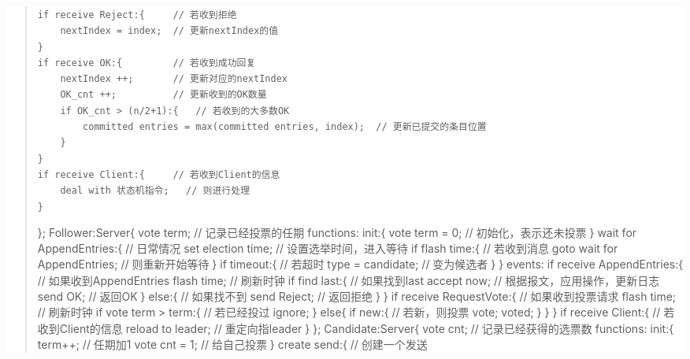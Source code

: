 >     if receive Reject:{     // 若收到拒绝
>         nextIndex = index;  // 更新nextIndex的值
>     }
>     if receive OK:{         // 若收到成功回复
>         nextIndex ++;       // 更新对应的nextIndex
>         OK_cnt ++;          // 更新收到的OK数量
>         if OK_cnt > (n/2+1):{   // 若收到的大多数OK
>             committed entries = max(committed entries, index);  // 更新已提交的条目位置
>         }
>     }
>     if receive Client:{     // 若收到Client的信息
>         deal with 状态机指令;   // 则进行处理
>     }
> };
> Follower:Server{
>     vote term;      // 记录已经投票的任期
> functions:
>     init:{
>         vote term = 0;  // 初始化，表示还未投票
>     }
>     wait for AppendEntries:{    // 日常情况
>         set election time;      // 设置选举时间，进入等待
>         if flash time:{ // 若收到消息
>             goto wait for AppendEntries;    // 则重新开始等待
>         }
>         if timeout:{    // 若超时
>             type = candidate;   // 变为候选者
>         }
>     }
> events:
>     if receive AppendEntries:{  // 如果收到AppendEntries
>         flash time;     // 刷新时钟
>         if find last:{          // 如果找到last
>             accept now;         // 根据报文，应用操作，更新日志
>             send OK;            // 返回OK
>         }
>         else:{                  // 如果找不到
>             send Reject;        // 返回拒绝
>         }
>     }
>     if receive RequestVote:{    // 如果收到投票请求
>         flash time;     // 刷新时钟
>         if vote term > term:{   // 若已经投过
>             ignore;
>         }
>         else{
>             if new:{            // 若新，则投票
>                 vote;
>                 voted;
>             }
>         }
>     }
>     if receive Client:{     // 若收到Client的信息
>         reload to leader;   // 重定向指leader
>     }
> };
> Candidate:Server{
>     vote cnt;       // 记录已经获得的选票数
> functions:
>     init:{
>         term++;     // 任期加1
>         vote cnt = 1;   // 给自己投票
>     }
>     create send:{   // 创建一个发送